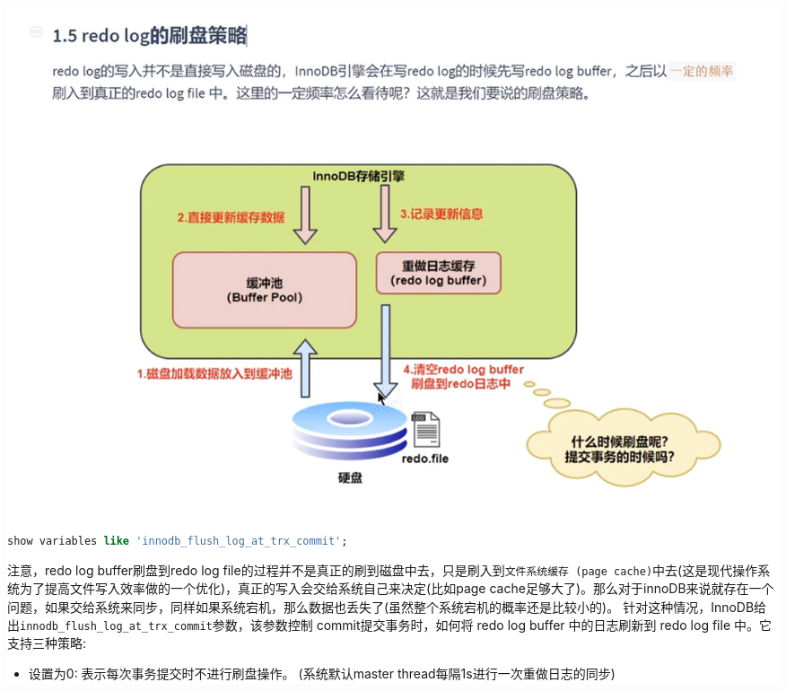 ![img_24.png](img_24.png)
```sql
show variables like 'innodb_flush_log_at_trx_commit';
```
注意，redo log buffer刷盘到redo log file的过程并不是真正的刷到磁盘中去，只是刷入到`文件系统缓存 (page cache)`中去(这是现代操作系统为了提高文件写入效率做的一个优化)，真正的写入会交给系统自己来决定(比如page cache足够大了)。那么对于innoDB来说就存在一个问题，如果交给系统来同步，同样如果系统宕机，那么数据也丢失了(虽然整个系统宕机的概率还是比较小的)。
针对这种情况，InnoDB给出`innodb_flush_log_at_trx_commit`参数，该参数控制 commit提交事务时，如何将 redo log buffer 中的日志刷新到 redo log file 中。它支持三种策略:
- 设置为0: 表示每次事务提交时不进行刷盘操作。 (系统默认master thread每隔1s进行一次重做日志的同步)